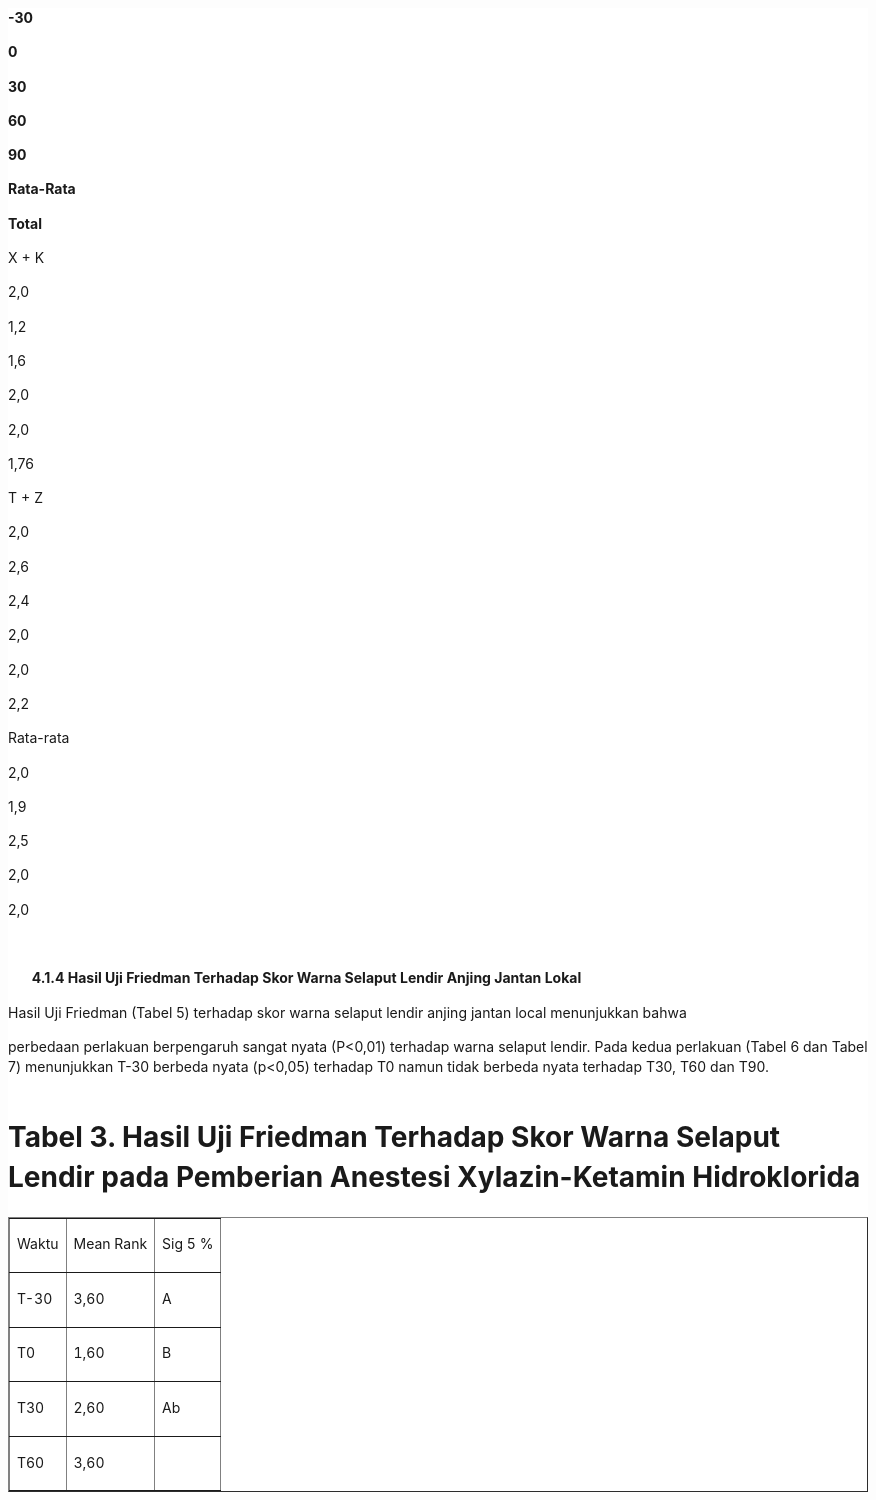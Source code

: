 <p><span class="font2" style="font-weight:bold;">-30</span></p></td><td style="vertical-align:top;">
<p><span class="font2" style="font-weight:bold;">0</span></p></td><td style="vertical-align:top;">
<p><span class="font2" style="font-weight:bold;">30</span></p></td><td style="vertical-align:top;">
<p><span class="font2" style="font-weight:bold;">60</span></p></td><td style="vertical-align:top;">
<p><span class="font2" style="font-weight:bold;">90</span></p></td><td style="vertical-align:top;">
<p><span class="font2" style="font-weight:bold;">Rata-Rata</span></p>
<p><span class="font2" style="font-weight:bold;">Total</span></p></td></tr>
<tr><td style="vertical-align:top;">
<p><span class="font2">X + K</span></p></td><td style="vertical-align:top;">
<p><span class="font2">2,0</span></p></td><td style="vertical-align:top;">
<p><span class="font2">1,2</span></p></td><td style="vertical-align:top;">
<p><span class="font2">1,6</span></p></td><td style="vertical-align:top;">
<p><span class="font2">2,0</span></p></td><td style="vertical-align:top;">
<p><span class="font2">2,0</span></p></td><td style="vertical-align:top;">
<p><span class="font2">1,76</span></p></td></tr>
<tr><td style="vertical-align:top;">
<p><span class="font2">T + Z</span></p></td><td style="vertical-align:top;">
<p><span class="font2">2,0</span></p></td><td style="vertical-align:top;">
<p><span class="font2">2,6</span></p></td><td style="vertical-align:top;">
<p><span class="font2">2,4</span></p></td><td style="vertical-align:top;">
<p><span class="font2">2,0</span></p></td><td style="vertical-align:top;">
<p><span class="font2">2,0</span></p></td><td style="vertical-align:top;">
<p><span class="font2">2,2</span></p></td></tr>
<tr><td style="vertical-align:top;">
<p><span class="font2">Rata-rata</span></p></td><td style="vertical-align:top;">
<p><span class="font2">2,0</span></p></td><td style="vertical-align:top;">
<p><span class="font2">1,9</span></p></td><td style="vertical-align:top;">
<p><span class="font2">2,5</span></p></td><td style="vertical-align:top;">
<p><span class="font2">2,0</span></p></td><td style="vertical-align:top;">
<p><span class="font2">2,0</span></p></td><td style="vertical-align:top;"></td></tr>
</table>
</div><br clear="all">
<ul style="list-style:none;"><li>
<p><span class="font2" style="font-weight:bold;">4.1.4 Hasil Uji Friedman Terhadap Skor Warna Selaput Lendir Anjing Jantan Lokal</span></p></li></ul>
<p><span class="font2">Hasil Uji Friedman (Tabel 5) terhadap skor warna selaput lendir anjing jantan local menunjukkan bahwa</span></p>
<p><span class="font2">perbedaan perlakuan berpengaruh sangat nyata (P&lt;0,01) terhadap warna selaput lendir. Pada kedua perlakuan (Tabel 6 dan Tabel 7) menunjukkan T-30 berbeda nyata (p&lt;0,05) terhadap T0 namun tidak berbeda nyata terhadap T30, T60 dan T90.</span></p>
<h1><a name="bookmark14"></a><span class="font2" style="font-weight:bold;"><a name="bookmark15"></a>Tabel 3. Hasil Uji Friedman Terhadap Skor Warna Selaput Lendir pada Pemberian Anestesi Xylazin-Ketamin Hidroklorida</span></h1>
<table border="1">
<tr><td style="vertical-align:top;">
<p><span class="font2">Waktu</span></p></td><td style="vertical-align:top;">
<p><span class="font2">Mean Rank</span></p></td><td style="vertical-align:top;">
<p><span class="font2">Sig 5 %</span></p></td></tr>
<tr><td style="vertical-align:top;">
<p><span class="font2">T-30</span></p></td><td style="vertical-align:top;">
<p><span class="font2">3,60</span></p></td><td style="vertical-align:top;">
<p><span class="font2">A</span></p></td></tr>
<tr><td style="vertical-align:top;">
<p><span class="font2">T0</span></p></td><td style="vertical-align:top;">
<p><span class="font2">1,60</span></p></td><td style="vertical-align:top;">
<p><span class="font2">B</span></p></td></tr>
<tr><td style="vertical-align:top;">
<p><span class="font2">T30</span></p></td><td style="vertical-align:top;">
<p><span class="font2">2,60</span></p></td><td style="vertical-align:top;">
<p><span class="font2">Ab</span></p></td></tr>
<tr><td style="vertical-align:top;">
<p><span class="font2">T60</span></p></td><td style="vertical-align:top;">
<p><span class="font2">3,60</span></p></td><td style="vertical-align:top;">
